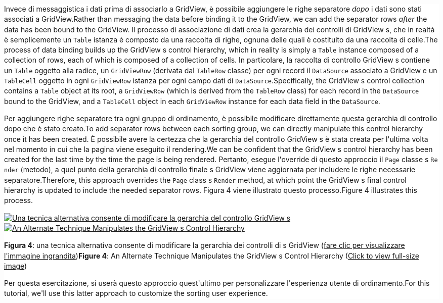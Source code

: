 <span data-ttu-id="f9cd4-169">Invece di messaggistica i dati prima di associarlo a GridView, è possibile aggiungere le righe separatore *dopo* i dati sono stati associati a GridView.</span><span class="sxs-lookup"><span data-stu-id="f9cd4-169">Rather than messaging the data before binding it to the GridView, we can add the separator rows *after* the data has been bound to the GridView.</span></span> <span data-ttu-id="f9cd4-170">Il processo di associazione di dati crea la gerarchia dei controlli di GridView s, che in realtà è semplicemente un `Table` istanza è composto da una raccolta di righe, ognuna delle quali è costituito da una raccolta di celle.</span><span class="sxs-lookup"><span data-stu-id="f9cd4-170">The process of data binding builds up the GridView s control hierarchy, which in reality is simply a `Table` instance composed of a collection of rows, each of which is composed of a collection of cells.</span></span> <span data-ttu-id="f9cd4-171">In particolare, la raccolta di controllo GridView s contiene un `Table` oggetto alla radice, un `GridViewRow` (derivata dal `TableRow` classe) per ogni record il `DataSource` associato a GridView e un `TableCell` oggetto in ogni `GridViewRow` istanza per ogni campo dati di `DataSource`.</span><span class="sxs-lookup"><span data-stu-id="f9cd4-171">Specifically, the GridView s control collection contains a `Table` object at its root, a `GridViewRow` (which is derived from the `TableRow` class) for each record in the `DataSource` bound to the GridView, and a `TableCell` object in each `GridViewRow` instance for each data field in the `DataSource`.</span></span>

<span data-ttu-id="f9cd4-172">Per aggiungere righe separatore tra ogni gruppo di ordinamento, è possibile modificare direttamente questa gerarchia di controllo dopo che è stato creato.</span><span class="sxs-lookup"><span data-stu-id="f9cd4-172">To add separator rows between each sorting group, we can directly manipulate this control hierarchy once it has been created.</span></span> <span data-ttu-id="f9cd4-173">È possibile avere la certezza che la gerarchia del controllo GridView s è stata creata per l'ultima volta nel momento in cui che la pagina viene eseguito il rendering.</span><span class="sxs-lookup"><span data-stu-id="f9cd4-173">We can be confident that the GridView s control hierarchy has been created for the last time by the time the page is being rendered.</span></span> <span data-ttu-id="f9cd4-174">Pertanto, esegue l'override di questo approccio il `Page` classe s `Render` (metodo), a quel punto della gerarchia di controllo finale s GridView viene aggiornata per includere le righe necessarie separatore.</span><span class="sxs-lookup"><span data-stu-id="f9cd4-174">Therefore, this approach overrides the `Page` class s `Render` method, at which point the GridView s final control hierarchy is updated to include the needed separator rows.</span></span> <span data-ttu-id="f9cd4-175">Figura 4 viene illustrato questo processo.</span><span class="sxs-lookup"><span data-stu-id="f9cd4-175">Figure 4 illustrates this process.</span></span>


<span data-ttu-id="f9cd4-176">[![Una tecnica alternativa consente di modificare la gerarchia del controllo GridView s](creating-a-customized-sorting-user-interface-cs/_static/image9.png)](creating-a-customized-sorting-user-interface-cs/_static/image8.png)</span><span class="sxs-lookup"><span data-stu-id="f9cd4-176">[![An Alternate Technique Manipulates the GridView s Control Hierarchy](creating-a-customized-sorting-user-interface-cs/_static/image9.png)](creating-a-customized-sorting-user-interface-cs/_static/image8.png)</span></span>

<span data-ttu-id="f9cd4-177">**Figura 4**: una tecnica alternativa consente di modificare la gerarchia dei controlli di s GridView ([fare clic per visualizzare l'immagine ingrandita](creating-a-customized-sorting-user-interface-cs/_static/image10.png))</span><span class="sxs-lookup"><span data-stu-id="f9cd4-177">**Figure 4**: An Alternate Technique Manipulates the GridView s Control Hierarchy ([Click to view full-size image](creating-a-customized-sorting-user-interface-cs/_static/image10.png))</span></span>


<span data-ttu-id="f9cd4-178">Per questa esercitazione, si userà questo approccio quest'ultimo per personalizzare l'esperienza utente di ordinamento.</span><span class="sxs-lookup"><span data-stu-id="f9cd4-178">For this tutorial, we'll use this latter approach to customize the sorting user experience.</span></span>
